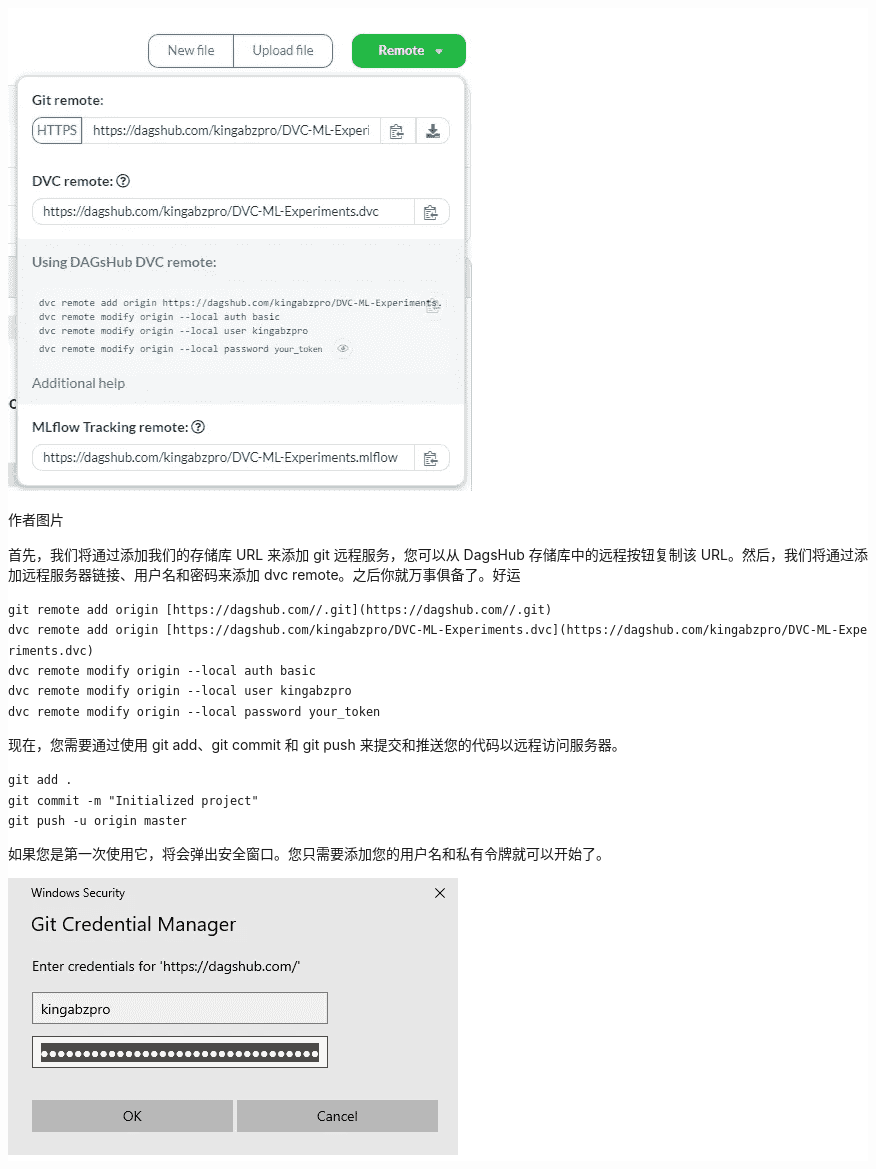 ![](img/3437a0c898d48ae129a742848980e05f.png)

作者图片

首先，我们将通过添加我们的存储库 URL 来添加 git 远程服务，您可以从 DagsHub 存储库中的远程按钮复制该 URL。然后，我们将通过添加远程服务器链接、用户名和密码来添加 dvc remote。之后你就万事俱备了。好运

```
git remote add origin [https://dagshub.com//.git](https://dagshub.com//.git)
dvc remote add origin [https://dagshub.com/kingabzpro/DVC-ML-Experiments.dvc](https://dagshub.com/kingabzpro/DVC-ML-Experiments.dvc)
dvc remote modify origin --local auth basic
dvc remote modify origin --local user kingabzpro
dvc remote modify origin --local password your_token
```

现在，您需要通过使用 git add、git commit 和 git push 来提交和推送您的代码以远程访问服务器。

```
git add .
git commit -m "Initialized project"
git push -u origin master
```

如果您是第一次使用它，将会弹出安全窗口。您只需要添加您的用户名和私有令牌就可以开始了。

![](img/ecdc11357a1f3678c5cd0efe8a14d269.png)
